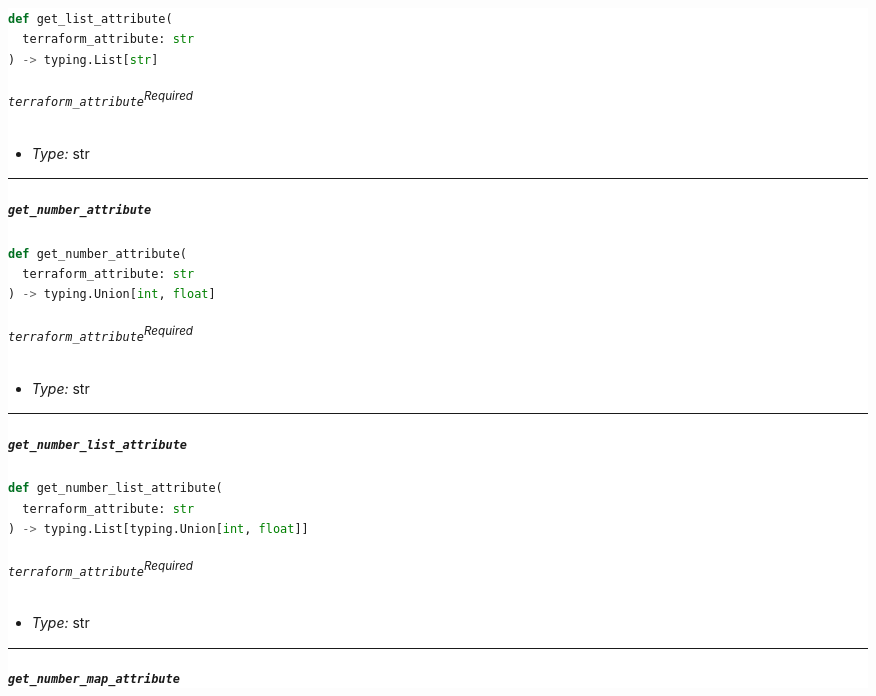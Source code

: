 ```python
def get_list_attribute(
  terraform_attribute: str
) -> typing.List[str]
```

###### `terraform_attribute`<sup>Required</sup> <a name="terraform_attribute" id="@cdktf/provider-databricks.servicePrincipalRole.ServicePrincipalRole.getListAttribute.parameter.terraformAttribute"></a>

- *Type:* str

---

##### `get_number_attribute` <a name="get_number_attribute" id="@cdktf/provider-databricks.servicePrincipalRole.ServicePrincipalRole.getNumberAttribute"></a>

```python
def get_number_attribute(
  terraform_attribute: str
) -> typing.Union[int, float]
```

###### `terraform_attribute`<sup>Required</sup> <a name="terraform_attribute" id="@cdktf/provider-databricks.servicePrincipalRole.ServicePrincipalRole.getNumberAttribute.parameter.terraformAttribute"></a>

- *Type:* str

---

##### `get_number_list_attribute` <a name="get_number_list_attribute" id="@cdktf/provider-databricks.servicePrincipalRole.ServicePrincipalRole.getNumberListAttribute"></a>

```python
def get_number_list_attribute(
  terraform_attribute: str
) -> typing.List[typing.Union[int, float]]
```

###### `terraform_attribute`<sup>Required</sup> <a name="terraform_attribute" id="@cdktf/provider-databricks.servicePrincipalRole.ServicePrincipalRole.getNumberListAttribute.parameter.terraformAttribute"></a>

- *Type:* str

---

##### `get_number_map_attribute` <a name="get_number_map_attribute" id="@cdktf/provider-databricks.servicePrincipalRole.ServicePrincipalRole.getNumberMapAttribute"></a>
